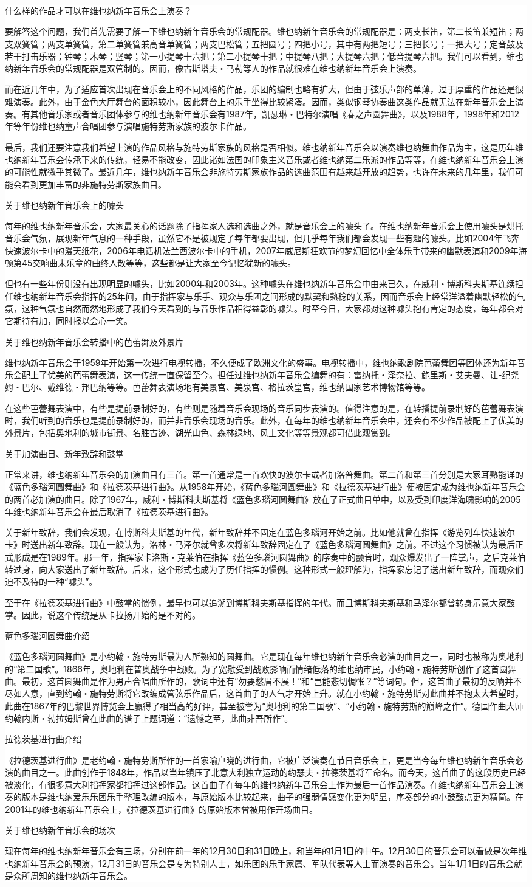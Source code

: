 什么样的作品才可以在维也纳新年音乐会上演奏？

要解答这个问题，我们首先需要了解一下维也纳新年音乐会的常规配器。维也纳新年音乐会的常规配器是：两支长笛，第二长笛兼短笛；两支双簧管；两支单簧管，第二单簧管兼高音单簧管；两支巴松管；五把圆号；四把小号，其中有两把短号；三把长号；一把大号；定音鼓及若干打击乐器；钟琴；木琴；竖琴；第一小提琴十六把；第二小提琴十把；中提琴八把；大提琴六把；低音提琴六把。我们可以看到，维也纳新年音乐会的常规配器是双管制的。因而，像古斯塔夫・马勒等人的作品就很难在维也纳新年音乐会上演奏。

而在近几年中，为了适应首次出现在音乐会上的不同风格的作品，乐团的编制也略有扩大，但由于弦乐声部的单薄，过于厚重的作品还是很难演奏。此外，由于金色大厅舞台的面积较小，因此舞台上的乐手坐得比较紧凑。因而，类似钢琴协奏曲这类作品就无法在新年音乐会上演奏。有其他音乐家或者音乐团体参与的维也纳新年音乐会有1987年，凯瑟琳・巴特尔演唱《春之声圆舞曲》，以及1988年，1998年和2012年等年份维也纳童声合唱团参与演唱施特劳斯家族的波尔卡作品。

最后，我们还要注意我们希望上演的作品风格与施特劳斯家族的风格是否相似。维也纳新年音乐会以演奏维也纳舞曲作品为主，这是历年维也纳新年音乐会传承下来的传统，轻易不能改变，因此诸如法国的印象主义音乐或者维也纳第二乐派的作品等等，在维也纳新年音乐会上演的可能性就微乎其微了。最近几年，维也纳新年音乐会非施特劳斯家族作品的选曲范围有越来越开放的趋势，也许在未来的几年里，我们可能会看到更加丰富的非施特劳斯家族曲目。

关于维也纳新年音乐会上的噱头

每年的维也纳新年音乐会，大家最关心的话题除了指挥家人选和选曲之外，就是音乐会上的噱头了。在维也纳新年音乐会上使用噱头是烘托音乐会气氛，展现新年气息的一种手段，虽然它不是被规定了每年都要出现，但几乎每年我们都会发现一些有趣的噱头。比如2004年飞奔快速波尔卡中的漫天纸花，2006年电话机法兰西波尔卡中的手机，2007年威尼斯狂欢节的梦幻回忆中全体乐手带来的幽默表演和2009年海顿第45交响曲末乐章的曲终人散等等，这些都是让大家至今记忆犹新的噱头。

但也有一些年份则没有出现明显的噱头，比如2000年和2003年。这种噱头在维也纳新年音乐会中由来已久，在威利・博斯科夫斯基连续担任维也纳新年音乐会指挥的25年间，由于指挥家与乐手、观众与乐团之间形成的默契和熟稔的关系，因而音乐会上经常洋溢着幽默轻松的气氛，这种气氛也自然而然地形成了我们今天看到的与音乐作品相得益彰的噱头。时至今日，大家都对这种噱头抱有肯定的态度，每年都会对它期待有加，同时报以会心一笑。

关于维也纳新年音乐会转播中的芭蕾舞及外景片

维也纳新年音乐会于1959年开始第一次进行电视转播，不久便成了欧洲文化的盛事。电视转播中，维也纳歌剧院芭蕾舞团等团体还为新年音乐会配上了优美的芭蕾舞表演，这一传统一直保留至今。担任过维也纳新年音乐会编舞的有：雷纳托・泽奈拉、鲍里斯・艾夫曼、让-纪尧姆・巴尔、戴维德・邦巴纳等等。芭蕾舞表演场地有美景宫、美泉宫、格拉茨皇宫，维也纳国家艺术博物馆等等。

在这些芭蕾舞表演中，有些是提前录制好的，有些则是随着音乐会现场的音乐同步表演的。值得注意的是，在转播提前录制好的芭蕾舞表演时，我们听到的音乐也是提前录制好的，而并非音乐会现场的音乐。此外，在每年的维也纳新年音乐会中，还会有不少作品被配上了优美的外景片，包括奥地利的城市街景、名胜古迹、湖光山色、森林绿地、风土文化等等景观都可借此观赏到。

关于加演曲目、新年致辞和鼓掌

正常来讲，维也纳新年音乐会的加演曲目有三首。第一首通常是一首欢快的波尔卡或者加洛普舞曲。第二首和第三首分别是大家耳熟能详的《蓝色多瑙河圆舞曲》和《拉德茨基进行曲》。从1958年开始，《蓝色多瑙河圆舞曲》和《拉德茨基进行曲》便被固定成为维也纳新年音乐会的两首必加演的曲目。除了1967年，威利・博斯科夫斯基将《蓝色多瑙河圆舞曲》放在了正式曲目单中，以及受到印度洋海啸影响的2005年维也纳新年音乐会在最后取消了《拉德茨基进行曲》。

关于新年致辞，我们会发现，在博斯科夫斯基的年代，新年致辞并不固定在蓝色多瑙河开始之前。比如他就曾在指挥《游览列车快速波尔卡》时送出新年致辞。现在一般认为，洛林・马泽尔就曾多次将新年致辞固定在了《蓝色多瑙河圆舞曲》之前。不过这个习惯被认为最后正式形成是在1989年。那一年，指挥家卡洛斯・克莱伯在指挥《蓝色多瑙河圆舞曲》的序奏中的颤音时，观众爆发出了一阵掌声，之后克莱伯转过身，向大家送出了新年致辞。后来，这个形式也成为了历任指挥的惯例。这种形式一般理解为，指挥家忘记了送出新年致辞，而观众们迫不及待的一种“噱头”。

至于在《拉德茨基进行曲》中鼓掌的惯例，最早也可以追溯到博斯科夫斯基指挥的年代。而且博斯科夫斯基和马泽尔都曾转身示意大家鼓掌。因此，说这个传统是从卡拉扬开始的是不对的。

蓝色多瑙河圆舞曲介绍

《蓝色多瑙河圆舞曲》是小约翰・施特劳斯最为人所熟知的圆舞曲。它是现在每年维也纳新年音乐会必演的曲目之一，同时也被称为奥地利的“第二国歌”。1866年，奥地利在普奥战争中战败。为了宽慰受到战败影响而情绪低落的维也纳市民，小约翰・施特劳斯创作了这首圆舞曲。最初，这首圆舞曲是作为男声合唱曲所作的，歌词中还有“勿要愁眉不展！”和“岂能悲切惆怅？”等词句。但，这首曲子最初的反响并不尽如人意，直到约翰・施特劳斯将它改编成管弦乐作品后，这首曲子的人气才开始上升。就在小约翰・施特劳斯对此曲并不抱太大希望时，此曲在1867年的巴黎世界博览会上赢得了相当高的好评，甚至被誉为“奥地利的第二国歌”、“小约翰・施特劳斯的巅峰之作”。德国作曲大师约翰内斯・勃拉姆斯曾在此曲的谱子上题词道：“遗憾之至，此曲非吾所作”。

拉德茨基进行曲介绍

《拉德茨基进行曲》是老约翰・施特劳斯所作的一首家喻户晓的进行曲，它被广泛演奏在节日音乐会上，更是当今每年维也纳新年音乐会必演的曲目之一。此曲创作于1848年，作品以当年镇压了北意大利独立运动的约瑟夫・拉德茨基将军命名。而今天，这首曲子的这段历史已经被淡化，有很多意大利指挥家都指挥过这部作品。这首曲子在每年的维也纳新年音乐会上作为最后一首作品演奏。在维也纳新年音乐会上演奏的版本是维也纳爱乐乐团乐手整理改编的版本，与原始版本比较起来，曲子的强弱情感变化更为明显，序奏部分的小鼓鼓点更为精简。在2001年的维也纳新年音乐会上，《拉德茨基进行曲》的原始版本曾被用作开场曲目。

关于维也纳新年音乐会的场次

现在每年的维也纳新年音乐会有三场，分别在前一年的12月30日和31日晚上，和当年的1月1日的中午。12月30日的音乐会可以看做是次年维也纳新年音乐会的预演，12月31日的音乐会是专为特别人士，如乐团的乐手家属、军队代表等人士而演奏的音乐会。当年1月1日的音乐会就是众所周知的维也纳新年音乐会。
